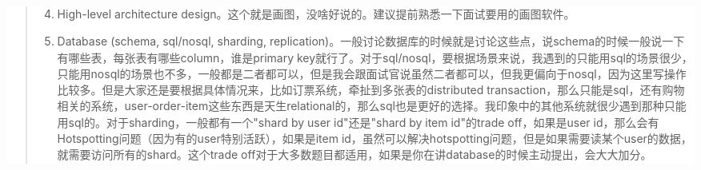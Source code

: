 >
> 4. High-level architecture design。这个就是画图，没啥好说的。建议提前熟悉一下面试要用的画图软件。
>
> 5. Database (schema, sql/nosql, sharding, replication)。一般讨论数据库的时候就是讨论这些点，说schema的时候一般说一下有哪些表，每张表有哪些column，谁是primary key就行了。对于sql/nosql，要根据场景来说，我遇到的只能用sql的场景很少，只能用nosql的场景也不多，一般都是二者都可以，但是我会跟面试官说虽然二者都可以，但我更偏向于nosql，因为这里写操作比较多。但是大家还是要根据具体情况来，比如订票系统，牵扯到多张表的distributed transaction，那么只能是sql，还有购物相关的系统，user-order-item这些东西是天生relational的，那么sql也是更好的选择。我印象中的其他系统就很少遇到那种只能用sql的。对于sharding，一般都有一个"shard by user id"还是"shard by item id"的trade off，如果是user id，那么会有Hotspotting问题（因为有的user特别活跃），如果是item id，虽然可以解决hotspotting问题，但是如果需要读某个user的数据，就需要访问所有的shard。这个trade off对于大多数题目都适用，如果是你在讲database的时候主动提出，会大大加分。
>
